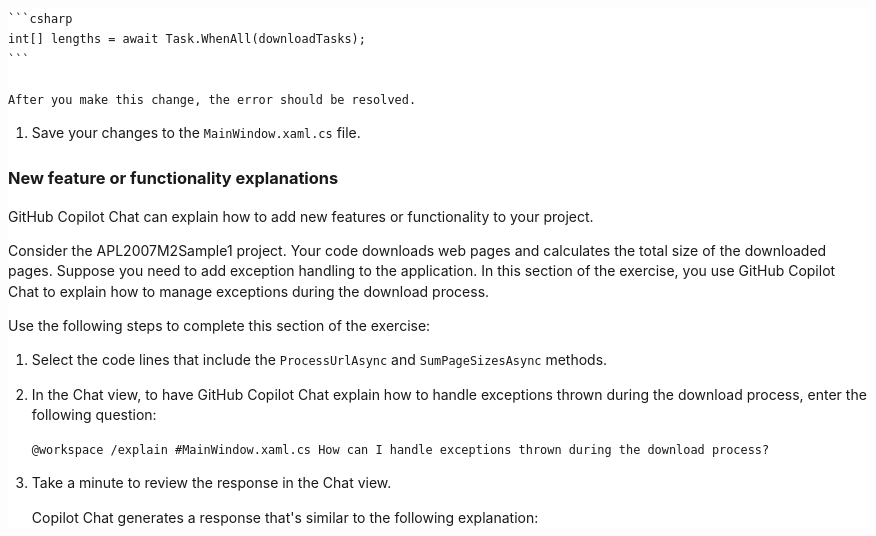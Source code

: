     ```csharp
    int[] lengths = await Task.WhenAll(downloadTasks);
    ```

    After you make this change, the error should be resolved.

1. Save your changes to the `MainWindow.xaml.cs` file.

### New feature or functionality explanations

GitHub Copilot Chat can explain how to add new features or functionality to your project.

Consider the APL2007M2Sample1 project. Your code downloads web pages and calculates the total size of the downloaded pages. Suppose you need to add exception handling to the application. In this section of the exercise, you use GitHub Copilot Chat to explain how to manage exceptions during the download process.

Use the following steps to complete this section of the exercise:

1. Select the code lines that include the `ProcessUrlAsync` and `SumPageSizesAsync` methods.

1. In the Chat view, to have GitHub Copilot Chat explain how to handle exceptions thrown during the download process, enter the following question:

    ```plaintext
    @workspace /explain #MainWindow.xaml.cs How can I handle exceptions thrown during the download process?
    ```

1. Take a minute to review the response in the Chat view.

    Copilot Chat generates a response that's similar to the following explanation:
